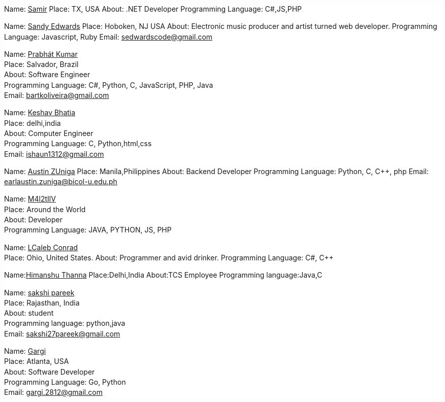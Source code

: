 Name: [Samir](https://github.com/Qhsami)
Place: TX, USA
About: .NET Developer
Programming Language: C#,JS,PHP


Name: [Sandy Edwards](https://github.com/slowbeam)
Place: Hoboken, NJ USA
About: Electronic music producer and artist turned web developer.
Programming Language: Javascript, Ruby
Email: sedwardscode@gmail.com

Name: [Prabhát Kumar](https://github.com/bart-bk)<br/>
Place: Salvador, Brazil<br/>
About: Software Engineer<br/>
Programming Language: C#, Python, C, JavaScript, PHP, Java<br/>
Email: bartkoliveira@gmail.com<br/>

Name: [Keshav Bhatia](https://github.com/keshav095)<br/>
Place: delhi,india<br/>
About: Computer Engineer<br/>
Programming Language: C, Python,html,css<br/>
Email: ishaun1312@gmail.com<br/>

Name: [Austin ZUniga](https://github.com/AustinZuniga)
Place: Manila,Philippines
About: Backend Developer
Programming Language: Python, C, C++, php
Email: earlaustin.zuniga@bicol-u.edu.ph

Name: [M4l2tIlV](https://github.com/M4l2tIlV)<br/>
Place: Around the World<br/>
About: Developer <br/>
Programming Language: JAVA, PYTHON, JS, PHP<br/>

Name: [LCaleb Conrad](https://github.com/ccconrad)<br/>
Place: Ohio, United States.
About: Programmer and avid drinker.
Programming Language: C#, C++

Name:[Himanshu Thanna](https://github.com/himanshuthanna)
Place:Delhi,India
About:TCS Employee
Programming language:Java,C

Name: [sakshi pareek](https://github.com/sakshipareek)</br>
Place: Rajasthan, India</br>
About: student </br>
Programming language: python,java</br>
Email: sakshi27pareek@gmail.com</br>

Name: [Gargi](https://github.com/gsrajadh)<br/>
Place: Atlanta, USA<br/>
About: Software Developer<br/>
Programming Language: Go, Python<br/>
Email: gargi.2812@gmail.com<br/>
